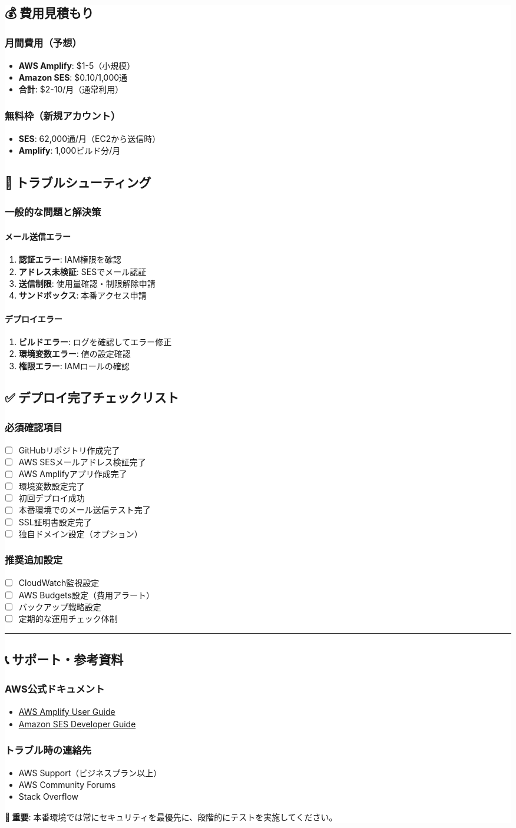 ## 💰 費用見積もり

### 月間費用（予想）
- **AWS Amplify**: $1-5（小規模）
- **Amazon SES**: $0.10/1,000通
- **合計**: $2-10/月（通常利用）

### 無料枠（新規アカウント）
- **SES**: 62,000通/月（EC2から送信時）
- **Amplify**: 1,000ビルド分/月

## 🚨 トラブルシューティング

### 一般的な問題と解決策

#### メール送信エラー
1. **認証エラー**: IAM権限を確認
2. **アドレス未検証**: SESでメール認証
3. **送信制限**: 使用量確認・制限解除申請
4. **サンドボックス**: 本番アクセス申請

#### デプロイエラー
1. **ビルドエラー**: ログを確認してエラー修正
2. **環境変数エラー**: 値の設定確認
3. **権限エラー**: IAMロールの確認

## ✅ デプロイ完了チェックリスト

### 必須確認項目
- [ ] GitHubリポジトリ作成完了
- [ ] AWS SESメールアドレス検証完了
- [ ] AWS Amplifyアプリ作成完了
- [ ] 環境変数設定完了
- [ ] 初回デプロイ成功
- [ ] 本番環境でのメール送信テスト完了
- [ ] SSL証明書設定完了
- [ ] 独自ドメイン設定（オプション）

### 推奨追加設定
- [ ] CloudWatch監視設定
- [ ] AWS Budgets設定（費用アラート）
- [ ] バックアップ戦略設定
- [ ] 定期的な運用チェック体制

---

## 📞 サポート・参考資料

### AWS公式ドキュメント
- [AWS Amplify User Guide](https://docs.aws.amazon.com/amplify/)
- [Amazon SES Developer Guide](https://docs.aws.amazon.com/ses/)

### トラブル時の連絡先
- AWS Support（ビジネスプラン以上）
- AWS Community Forums
- Stack Overflow

**🎯 重要**: 本番環境では常にセキュリティを最優先に、段階的にテストを実施してください。 
